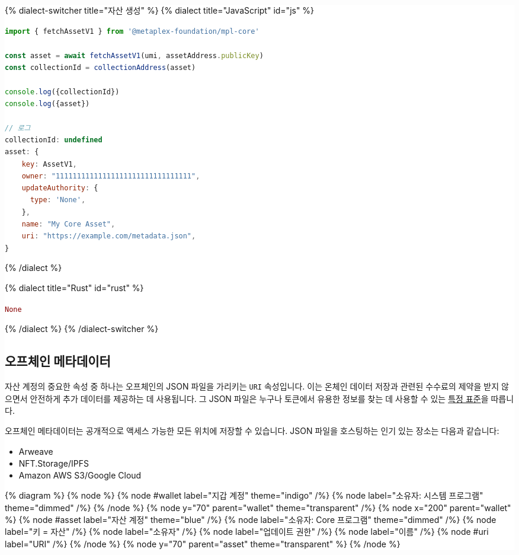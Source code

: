 {% dialect-switcher title="자산 생성" %}
{% dialect title="JavaScript" id="js" %}

```javascript
import { fetchAssetV1 } from '@metaplex-foundation/mpl-core'

const asset = await fetchAssetV1(umi, assetAddress.publicKey)
const collectionId = collectionAddress(asset)

console.log({collectionId})
console.log({asset})

// 로그
collectionId: undefined
asset: {
    key: AssetV1,
    owner: "11111111111111111111111111111111",
    updateAuthority: {
      type: 'None',
    },
    name: "My Core Asset",
    uri: "https://example.com/metadata.json",
}
```

{% /dialect %}

{% dialect title="Rust" id="rust" %}

```rust
None
```

{% /dialect %}
{% /dialect-switcher %}

## 오프체인 메타데이터

자산 계정의 중요한 속성 중 하나는 오프체인의 JSON 파일을 가리키는 `URI` 속성입니다. 이는 온체인 데이터 저장과 관련된 수수료의 제약을 받지 않으면서 안전하게 추가 데이터를 제공하는 데 사용됩니다. 그 JSON 파일은 누구나 토큰에서 유용한 정보를 찾는 데 사용할 수 있는 [특정 표준](/kr/token-metadata/token-standard)을 따릅니다.

오프체인 메타데이터는 공개적으로 액세스 가능한 모든 위치에 저장할 수 있습니다. JSON 파일을 호스팅하는 인기 있는 장소는 다음과 같습니다:

- Arweave
- NFT.Storage/IPFS
- Amazon AWS S3/Google Cloud

{% diagram %}
{% node %}
{% node #wallet label="지갑 계정" theme="indigo" /%}
{% node label="소유자: 시스템 프로그램" theme="dimmed" /%}
{% /node %}
{% node y="70" parent="wallet" theme="transparent" /%}
{% node x="200" parent="wallet" %}
{% node #asset label="자산 계정" theme="blue" /%}
{% node label="소유자: Core 프로그램" theme="dimmed" /%}
{% node label="키 = 자산" /%}
{% node label="소유자" /%}
{% node label="업데이트 권한" /%}
{% node label="이름" /%}
{% node #uri label="URI" /%}
{% /node %}
{% node y="70" parent="asset" theme="transparent" %}
{% /node %}
